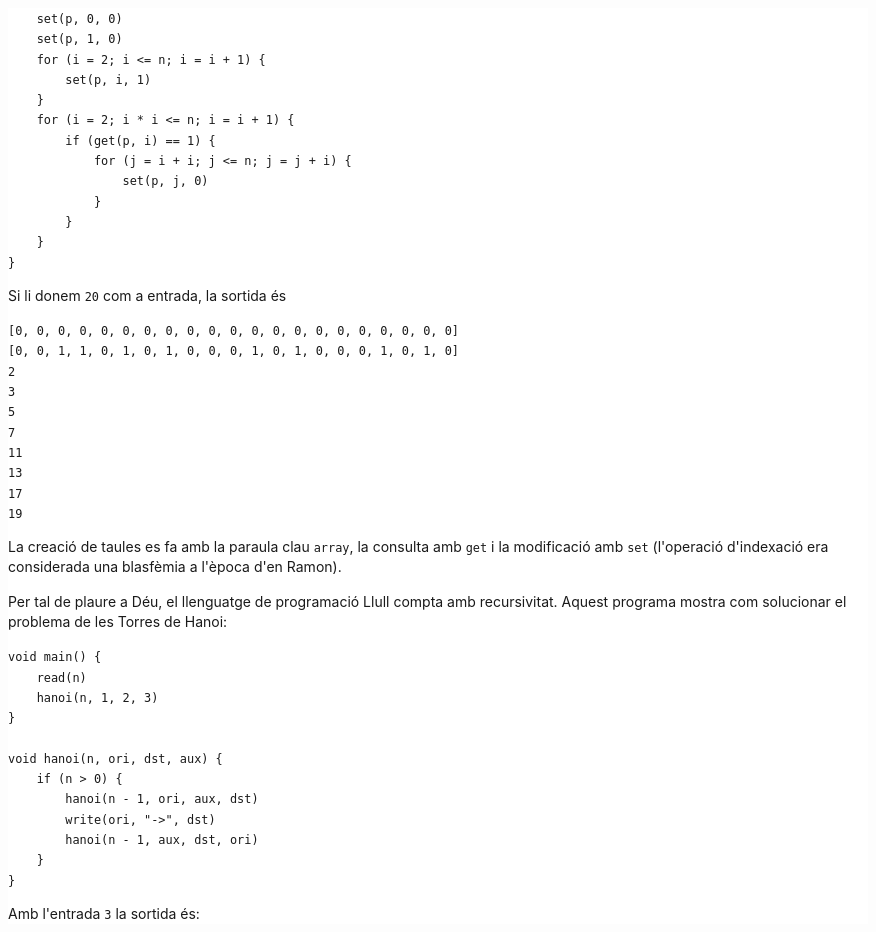 ```
    set(p, 0, 0)
    set(p, 1, 0)
    for (i = 2; i <= n; i = i + 1) {
        set(p, i, 1)
    }
    for (i = 2; i * i <= n; i = i + 1) {
        if (get(p, i) == 1) {
            for (j = i + i; j <= n; j = j + i) {
                set(p, j, 0)
            }
        }
    }
}
```

Si li donem `20` com a entrada, la sortida és

```
[0, 0, 0, 0, 0, 0, 0, 0, 0, 0, 0, 0, 0, 0, 0, 0, 0, 0, 0, 0, 0]
[0, 0, 1, 1, 0, 1, 0, 1, 0, 0, 0, 1, 0, 1, 0, 0, 0, 1, 0, 1, 0]
2
3
5
7
11
13
17
19
```

La creació de taules es fa amb la paraula clau `array`, la consulta
amb `get` i la modificació amb `set` (l'operació d'indexació era considerada una blasfèmia a l'època d'en Ramon).

Per tal de plaure a Déu, el llenguatge de programació Llull compta amb recursivitat. Aquest programa mostra com solucionar el problema de les Torres de Hanoi:

```
void main() {
    read(n)
    hanoi(n, 1, 2, 3)
}

void hanoi(n, ori, dst, aux) {
    if (n > 0) {
        hanoi(n - 1, ori, aux, dst)
        write(ori, "->", dst)
        hanoi(n - 1, aux, dst, ori)
    }
}
```

Amb l'entrada `3` la sortida és:
